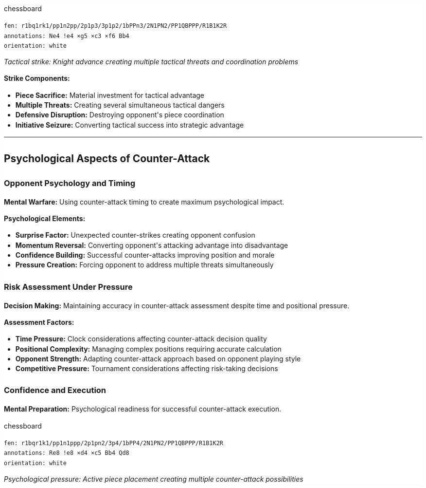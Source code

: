 chessboard

```chessboard
fen: r1bq1rk1/pp1n2pp/2p1p3/3p1p2/1bPPn3/2N1PN2/PP1QBPPP/R1B1K2R
annotations: Ne4 !e4 ×g5 ×c3 ×f6 Bb4
orientation: white
```

_Tactical strike: Knight advance creating multiple tactical threats and coordination problems_

**Strike Components:**

- **Piece Sacrifice:** Material investment for tactical advantage
- **Multiple Threats:** Creating several simultaneous tactical dangers
- **Defensive Disruption:** Destroying opponent's piece coordination
- **Initiative Seizure:** Converting tactical success into strategic advantage

---

## Psychological Aspects of Counter-Attack

### Opponent Psychology and Timing

**Mental Warfare:** Using counter-attack timing to create maximum psychological impact.

**Psychological Elements:**

- **Surprise Factor:** Unexpected counter-strikes creating opponent confusion
- **Momentum Reversal:** Converting opponent's attacking advantage into disadvantage
- **Confidence Building:** Successful counter-attacks improving position and morale
- **Pressure Creation:** Forcing opponent to address multiple threats simultaneously

### Risk Assessment Under Pressure

**Decision Making:** Maintaining accuracy in counter-attack assessment despite time and positional pressure.

**Assessment Factors:**

- **Time Pressure:** Clock considerations affecting counter-attack decision quality
- **Positional Complexity:** Managing complex positions requiring accurate calculation
- **Opponent Strength:** Adapting counter-attack approach based on opponent playing style
- **Competitive Pressure:** Tournament considerations affecting risk-taking decisions

### Confidence and Execution

**Mental Preparation:** Psychological readiness for successful counter-attack execution.

chessboard

```chessboard
fen: r1bqr1k1/pp1n1ppp/2p1pn2/3p4/1bPP4/2N1PN2/PP1QBPPP/R1B1K2R
annotations: Re8 !e8 ×d4 ×c5 Bb4 Qd8
orientation: white
```

_Psychological pressure: Active piece placement creating multiple counter-attack possibilities_
